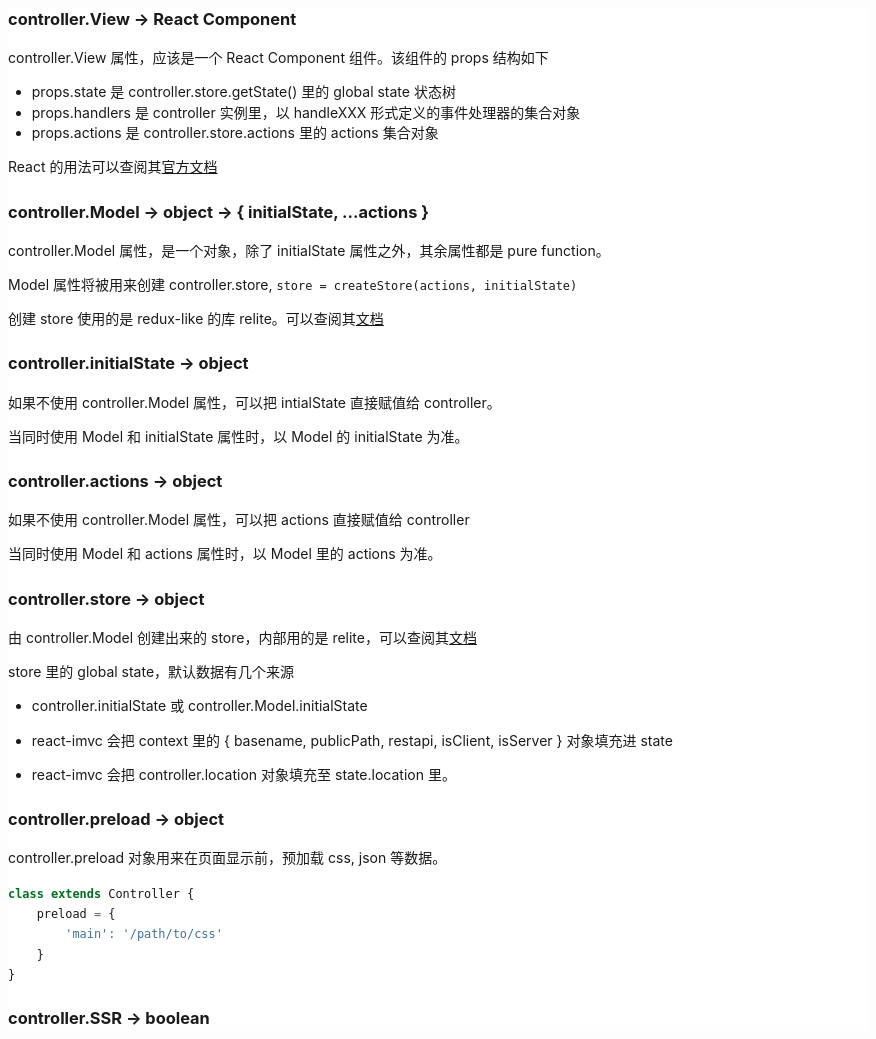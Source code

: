 ### controller.View -> React Component

controller.View 属性，应该是一个 React Component 组件。该组件的 props 结构如下

- props.state 是 controller.store.getState() 里的 global state 状态树
- props.handlers 是 controller 实例里，以 handleXXX 形式定义的事件处理器的集合对象
- props.actions 是 controller.store.actions 里的 actions 集合对象

React 的用法可以查阅其[官方文档](https://facebook.github.io/react/)

### controller.Model -> object -> { initialState, ...actions }

controller.Model 属性，是一个对象，除了 initialState 属性之外，其余属性都是 pure function。

Model 属性将被用来创建 controller.store, `store = createStore(actions, initialState)`

创建 store 使用的是 redux-like 的库 relite。可以查阅其[文档](https://github.com/Lucifier129/relite)

### controller.initialState -> object

如果不使用 controller.Model 属性，可以把 intialState 直接赋值给 controller。

当同时使用 Model 和 initialState 属性时，以 Model 的 initialState 为准。

### controller.actions -> object

如果不使用 controller.Model 属性，可以把 actions 直接赋值给 controller

当同时使用 Model 和 actions 属性时，以 Model 里的 actions 为准。

### controller.store -> object

由 controller.Model 创建出来的 store，内部用的是 relite，可以查阅其[文档](https://github.com/Lucifier129/relite)

store 里的 global state，默认数据有几个来源

- controller.initialState 或 controller.Model.initialState

- react-imvc 会把 context 里的 { basename, publicPath, restapi, isClient, isServer } 对象填充进 state

- react-imvc 会把 controller.location 对象填充至 state.location 里。

### controller.preload -> object

controller.preload 对象用来在页面显示前，预加载 css, json 等数据。

```javascript
class extends Controller {
    preload = {
        'main': '/path/to/css'
    }
}
```

### controller.SSR -> boolean
